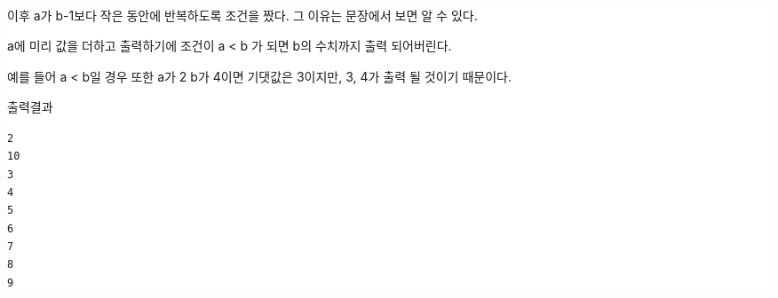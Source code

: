 이후 a가 b-1보다 작은 동안에 반복하도록 조건을 짰다. 그 이유는 문장에서 보면 알 수 있다.

a에 미리 값을 더하고 출력하기에 조건이 a < b 가 되면 b의 수치까지 출력 되어버린다.

예를 들어 a < b일 경우 또한 a가 2 b가 4이면 기댓값은 3이지만, 3, 4가 출력 될 것이기 때문이다.

출력결과
```
2
10
3
4
5
6
7
8
9
```
